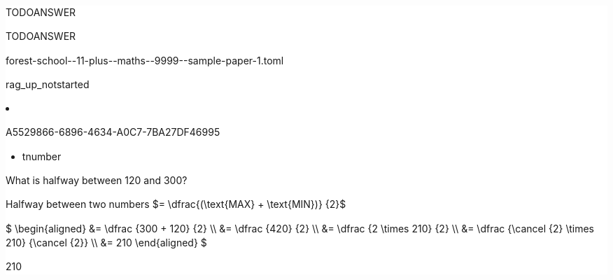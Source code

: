 TODOANSWER

</div>
<div class='answer'>

TODOANSWER

</div>
</div>

<div class='papername'>
<p>forest-school--11-plus--maths--9999--sample-paper-1.toml</p>
</div>
<div class='rag'>
<p>rag_up_notstarted</p>
</div>
</div>
</li>
<li>
<div class='question_envelope rag_nm_g1 question'>
<div class='uuid'>
<p>A5529866-6896-4634-A0C7-7BA27DF46995</p>
</div>
<div class='topics'>
<ul>
<li>
tnumber
</li>
</ul>
</div>
<div class='question question'>

What is halfway between $120$ and $300$?

</div>
<div class='workings'>
<div class='working'>

Halfway between two numbers $= \dfrac{(\text{MAX} + \text{MIN})} {2}$

$
\begin{aligned}
&= \dfrac {300 + 120} {2} \\\\
&= \dfrac {420} {2} \\\\
&= \dfrac {2 \times 210} {2} \\\\
&= \dfrac {\cancel {2} \times 210} {\cancel {2}} \\\\
&= 210
\end{aligned}
$

</div>
</div>
<div class='answers'>
<div class='answer'>

$210$
